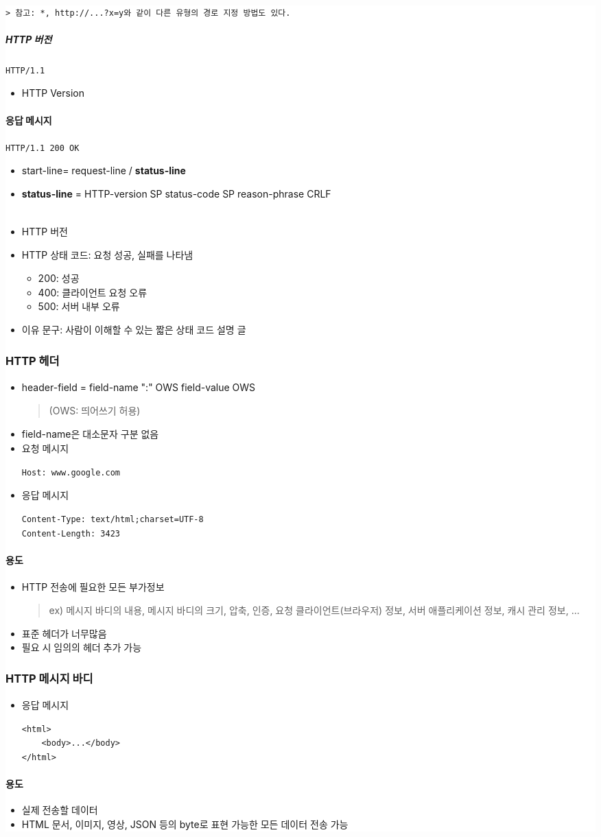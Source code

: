     > 참고: *, http://...?x=y와 같이 다른 유형의 경로 지정 방법도 있다.
##### HTTP 버전
```
HTTP/1.1
```
- HTTP Version
#### 응답 메시지
```
HTTP/1.1 200 OK
```
- start-line= request-line / <b>status-line</b>
- <b>status-line</b> = HTTP-version SP status-code SP reason-phrase CRLF<br><br>

- HTTP 버전
- HTTP 상태 코드: 요청 성공, 실패를 나타냄
    - 200: 성공
    - 400: 클라이언트 요청 오류
    - 500: 서버 내부 오류
- 이유 문구: 사람이 이해할 수 있는 짧은 상태 코드 설명 글
### HTTP 헤더
- header-field = field-name ":" OWS field-value OWS
    > (OWS: 띄어쓰기 허용)
- field-name은 대소문자 구분 없음
- 요청 메시지
    ```
    Host: www.google.com
    ```
- 응답 메시지
    ```
    Content-Type: text/html;charset=UTF-8
    Content-Length: 3423
    ```
#### 용도
- HTTP 전송에 필요한 모든 부가정보
    > ex) 메시지 바디의 내용, 메시지 바디의 크기, 압축, 인증, 요청 클라이언트(브라우저) 정보, 서버 애플리케이션 정보, 캐시 관리 정보, ...
- 표준 헤더가 너무많음
- 필요 시 임의의 헤더 추가 가능
### HTTP 메시지 바디
- 응답 메시지
    ```
    <html>
        <body>...</body>
    </html>
    ```
#### 용도
- 실제 전송할 데이터
- HTML 문서, 이미지, 영상, JSON 등의 byte로 표현 가능한 모든 데이터 전송 가능